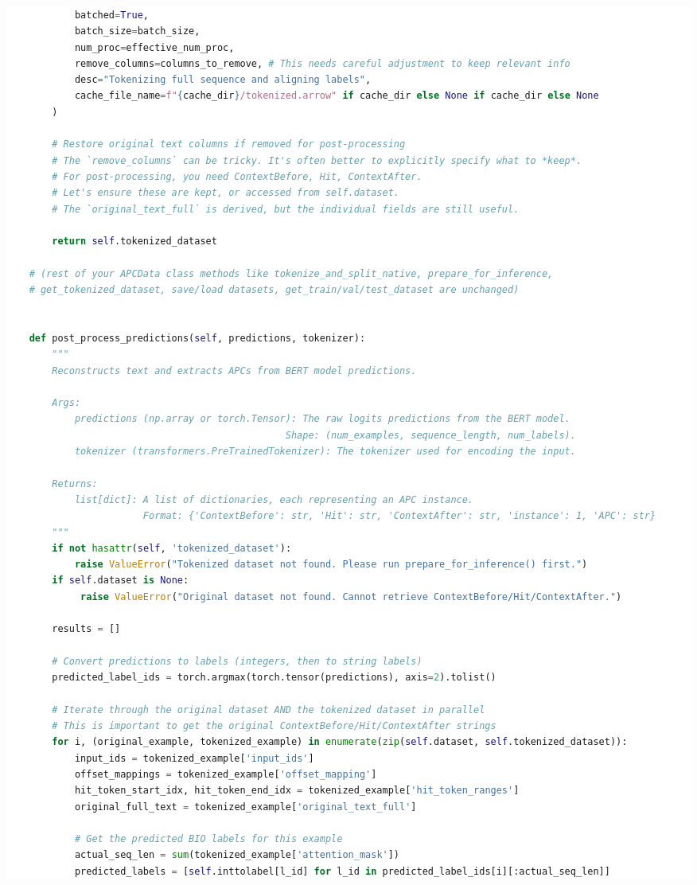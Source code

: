 ```python
            batched=True,
            batch_size=batch_size,
            num_proc=effective_num_proc,
            remove_columns=columns_to_remove, # This needs careful adjustment to keep relevant info
            desc="Tokenizing full sequence and aligning labels",
            cache_file_name=f"{cache_dir}/tokenized.arrow" if cache_dir else None if cache_dir else None
        )

        # Restore original text columns if removed for post-processing
        # The `remove_columns` can be tricky. It's often better to explicitly specify what to *keep*.
        # For post-processing, you need ContextBefore, Hit, ContextAfter.
        # Let's ensure these are kept, or accessed from self.dataset.
        # The `original_text_full` is derived, but the individual fields are still useful.

        return self.tokenized_dataset

    # (rest of your APCData class methods like tokenize_and_split_native, prepare_for_inference,
    # get_tokenized_dataset, save/load datasets, get_train/val/test_dataset are unchanged)


    def post_process_predictions(self, predictions, tokenizer):
        """
        Reconstructs text and extracts APCs from BERT model predictions.

        Args:
            predictions (np.array or torch.Tensor): The raw logits predictions from the BERT model.
                                                 Shape: (num_examples, sequence_length, num_labels).
            tokenizer (transformers.PreTrainedTokenizer): The tokenizer used for encoding the input.

        Returns:
            list[dict]: A list of dictionaries, each representing an APC instance.
                        Format: {'ContextBefore': str, 'Hit': str, 'ContextAfter': str, 'instance': 1, 'APC': str}
        """
        if not hasattr(self, 'tokenized_dataset'):
            raise ValueError("Tokenized dataset not found. Please run prepare_for_inference() first.")
        if self.dataset is None:
             raise ValueError("Original dataset not found. Cannot retrieve ContextBefore/Hit/ContextAfter.")

        results = []

        # Convert predictions to labels (integers, then to string labels)
        predicted_label_ids = torch.argmax(torch.tensor(predictions), axis=2).tolist()

        # Iterate through the original dataset AND the tokenized dataset in parallel
        # This is important to get the original ContextBefore/Hit/ContextAfter strings
        for i, (original_example, tokenized_example) in enumerate(zip(self.dataset, self.tokenized_dataset)):
            input_ids = tokenized_example['input_ids']
            offset_mappings = tokenized_example['offset_mapping']
            hit_token_start_idx, hit_token_end_idx = tokenized_example['hit_token_ranges']
            original_full_text = tokenized_example['original_text_full']

            # Get the predicted BIO labels for this example
            actual_seq_len = sum(tokenized_example['attention_mask'])
            predicted_labels = [self.inttolabel[l_id] for l_id in predicted_label_ids[i][:actual_seq_len]]
```